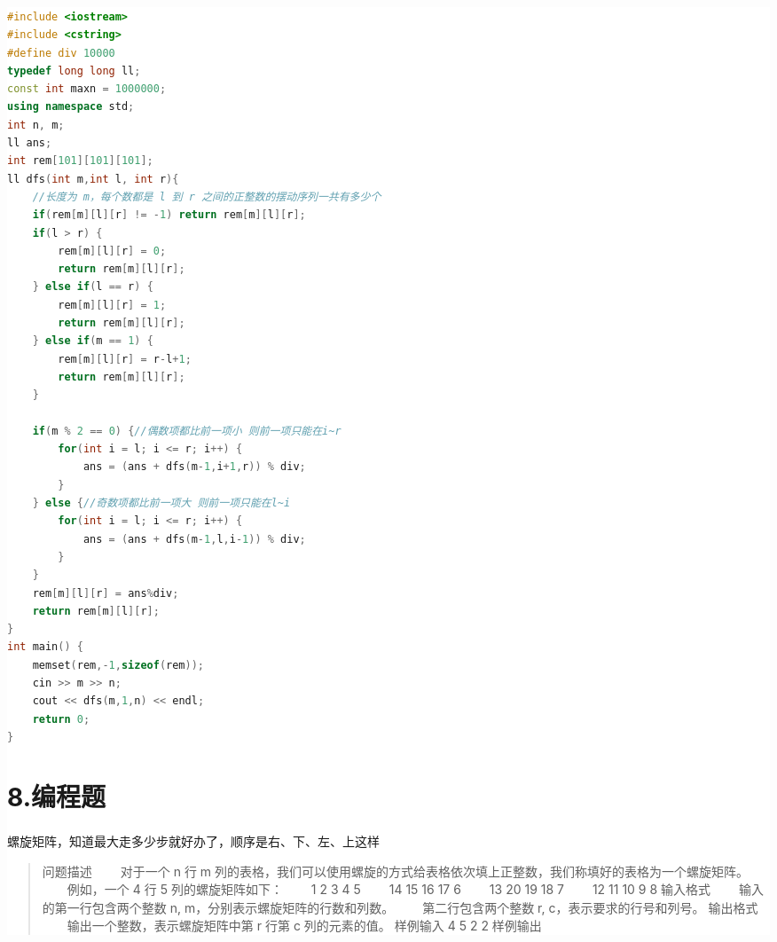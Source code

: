 ```cpp
#include <iostream>
#include <cstring>
#define div 10000
typedef long long ll;
const int maxn = 1000000;
using namespace std;
int n, m;
ll ans;
int rem[101][101][101];
ll dfs(int m,int l, int r){
    //长度为 m，每个数都是 l 到 r 之间的正整数的摆动序列一共有多少个
    if(rem[m][l][r] != -1) return rem[m][l][r];
    if(l > r) {
        rem[m][l][r] = 0;
        return rem[m][l][r];
    } else if(l == r) {
        rem[m][l][r] = 1;
        return rem[m][l][r];
    } else if(m == 1) {
        rem[m][l][r] = r-l+1;
        return rem[m][l][r];
    }

    if(m % 2 == 0) {//偶数项都比前一项小 则前一项只能在i~r
        for(int i = l; i <= r; i++) {
            ans = (ans + dfs(m-1,i+1,r)) % div;
        }
    } else {//奇数项都比前一项大 则前一项只能在l~i
        for(int i = l; i <= r; i++) {
            ans = (ans + dfs(m-1,l,i-1)) % div;
        }
    }
    rem[m][l][r] = ans%div;
    return rem[m][l][r];
}
int main() {
    memset(rem,-1,sizeof(rem));
    cin >> m >> n;
    cout << dfs(m,1,n) << endl;
    return 0;
}
```

# 8.编程题

螺旋矩阵，知道最大走多少步就好办了，顺序是右、下、左、上这样

> 问题描述
> 　　对于一个 n 行 m 列的表格，我们可以使用螺旋的方式给表格依次填上正整数，我们称填好的表格为一个螺旋矩阵。
> 　　例如，一个 4 行 5 列的螺旋矩阵如下：
> 　　1 2 3 4 5
> 　　14 15 16 17 6
> 　　13 20 19 18 7
> 　　12 11 10 9 8
> 输入格式
> 　　输入的第一行包含两个整数 n, m，分别表示螺旋矩阵的行数和列数。
> 　　第二行包含两个整数 r, c，表示要求的行号和列号。
> 输出格式
> 　　输出一个整数，表示螺旋矩阵中第 r 行第 c 列的元素的值。
> 样例输入
> 4 5
> 2 2
> 样例输出
